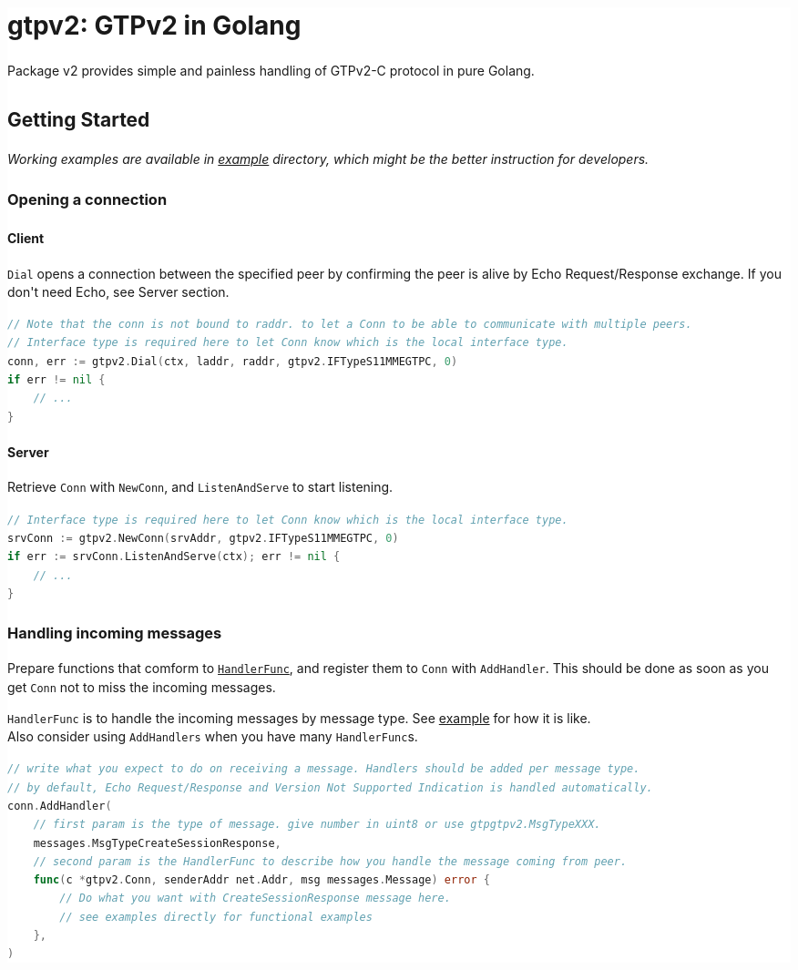 # gtpv2: GTPv2 in Golang

Package v2 provides simple and painless handling of GTPv2-C protocol in pure Golang.

## Getting Started

_Working examples are available in [example](../examples) directory, which might be the better instruction for developers._

### Opening a connection

#### Client

`Dial` opens a connection between the specified peer by confirming the peer is alive by Echo Request/Response exchange. If you don't need Echo, see Server section.

```go
// Note that the conn is not bound to raddr. to let a Conn to be able to communicate with multiple peers.
// Interface type is required here to let Conn know which is the local interface type.
conn, err := gtpv2.Dial(ctx, laddr, raddr, gtpv2.IFTypeS11MMEGTPC, 0)
if err != nil {
    // ...
}
```

#### Server 

Retrieve `Conn` with `NewConn`, and `ListenAndServe` to start listening.

```go
// Interface type is required here to let Conn know which is the local interface type.
srvConn := gtpv2.NewConn(srvAddr, gtpv2.IFTypeS11MMEGTPC, 0)
if err := srvConn.ListenAndServe(ctx); err != nil {
    // ...
}
```

### Handling incoming messages

Prepare functions that comform to [`HandlerFunc`](https://pkg.go.dev/github.com/amit-pandia/go-gtp/gtpv2#Conn.AddHandler), and register them to `Conn` with `AddHandler`. This should be done as soon as you get `Conn` not to miss the incoming messages.

`HandlerFunc` is to handle the incoming messages by message type. See [example](../examples) for how it is like.  
Also consider using `AddHandlers` when you have many `HandlerFunc`s.

```go
// write what you expect to do on receiving a message. Handlers should be added per message type.
// by default, Echo Request/Response and Version Not Supported Indication is handled automatically.
conn.AddHandler(
    // first param is the type of message. give number in uint8 or use gtpgtpv2.MsgTypeXXX.
    messages.MsgTypeCreateSessionResponse,
    // second param is the HandlerFunc to describe how you handle the message coming from peer.
    func(c *gtpv2.Conn, senderAddr net.Addr, msg messages.Message) error {
        // Do what you want with CreateSessionResponse message here.
        // see examples directly for functional examples
    },
)
```
